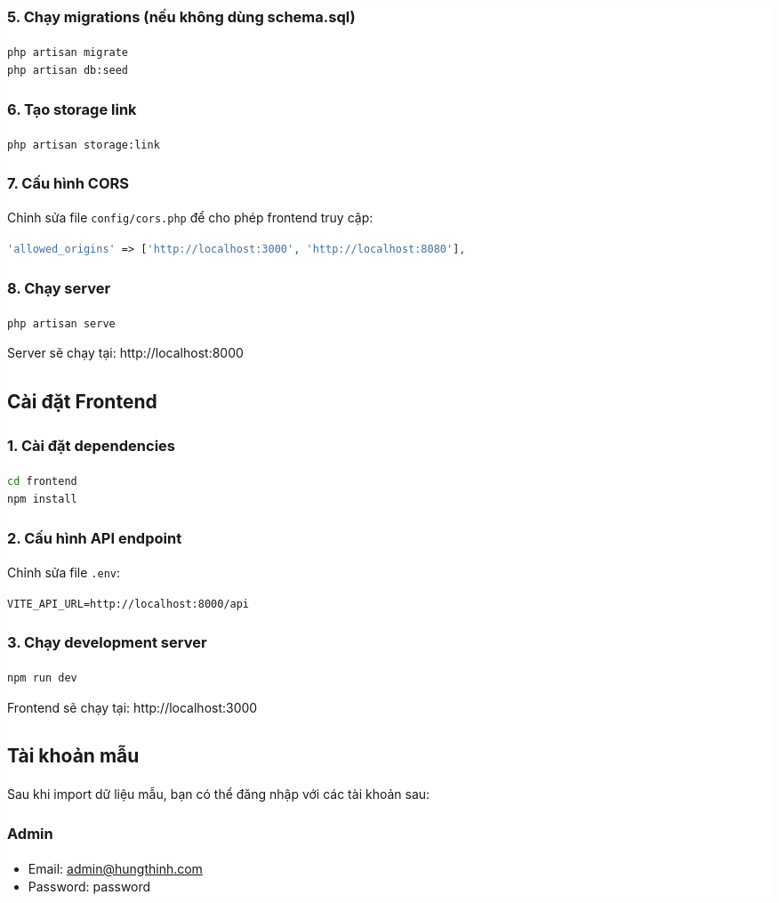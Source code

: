 ### 5. Chạy migrations (nếu không dùng schema.sql)
```bash
php artisan migrate
php artisan db:seed
```

### 6. Tạo storage link
```bash
php artisan storage:link
```

### 7. Cấu hình CORS
Chỉnh sửa file `config/cors.php` để cho phép frontend truy cập:
```php
'allowed_origins' => ['http://localhost:3000', 'http://localhost:8080'],
```

### 8. Chạy server
```bash
php artisan serve
```

Server sẽ chạy tại: http://localhost:8000

## Cài đặt Frontend

### 1. Cài đặt dependencies
```bash
cd frontend
npm install
```

### 2. Cấu hình API endpoint
Chỉnh sửa file `.env`:
```env
VITE_API_URL=http://localhost:8000/api
```

### 3. Chạy development server
```bash
npm run dev
```

Frontend sẽ chạy tại: http://localhost:3000

## Tài khoản mẫu

Sau khi import dữ liệu mẫu, bạn có thể đăng nhập với các tài khoản sau:

### Admin
- Email: admin@hungthinh.com
- Password: password
